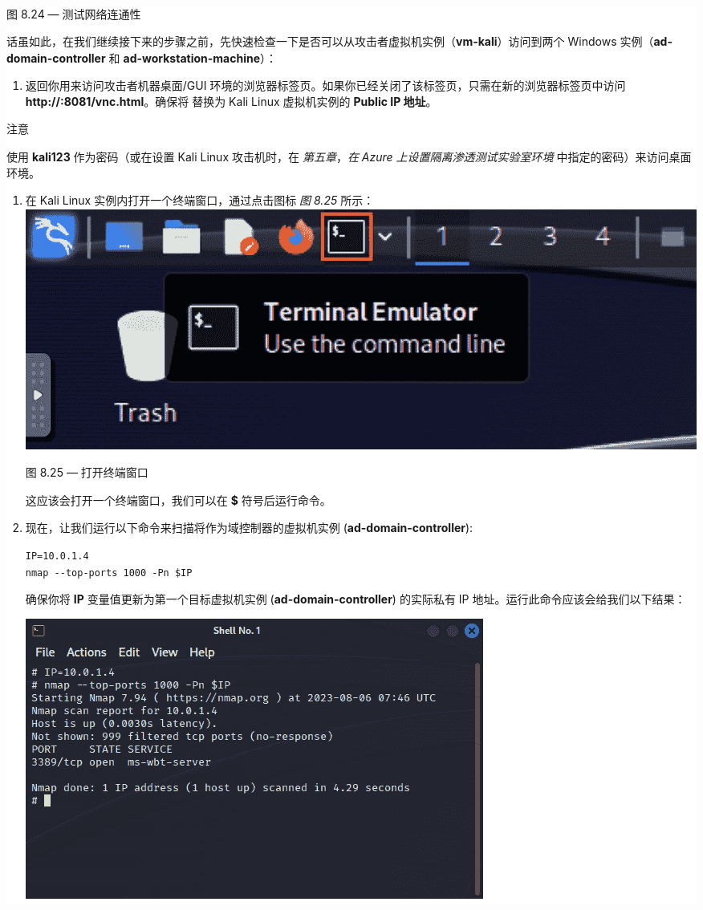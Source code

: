 图 8.24 — 测试网络连通性

话虽如此，在我们继续接下来的步骤之前，先快速检查一下是否可以从攻击者虚拟机实例（**vm-kali**）访问到两个 Windows 实例（**ad-domain-controller** 和 **ad-workstation-machine**）：

1.  返回你用来访问攻击者机器桌面/GUI 环境的浏览器标签页。如果你已经关闭了该标签页，只需在新的浏览器标签页中访问 **http://<VM KALI PUBLIC IP>:8081/vnc.html**。确保将 **<VM KALI PUBLIC IP>** 替换为 Kali Linux 虚拟机实例的 **Public IP 地址**。

注意

使用 **kali123** 作为密码（或在设置 Kali Linux 攻击机时，在 *第五章*，*在 Azure 上设置隔离渗透测试实验室环境* 中指定的密码）来访问桌面环境。

1.  在 Kali Linux 实例内打开一个终端窗口，通过点击图标 *图 8.25* 所示：![](img/B19755_08_25.jpg)

    图 8.25 — 打开终端窗口

    这应该会打开一个终端窗口，我们可以在 **$** 符号后运行命令。

1.  现在，让我们运行以下命令来扫描将作为域控制器的虚拟机实例 (**ad-domain-controller**):

    ```
    IP=10.0.1.4
    nmap --top-ports 1000 -Pn $IP
    ```

    确保你将 **IP** 变量值更新为第一个目标虚拟机实例 (**ad-domain-controller**) 的实际私有 IP 地址。运行此命令应该会给我们以下结果：

    ![](img/B19755_08_26.jpg)
